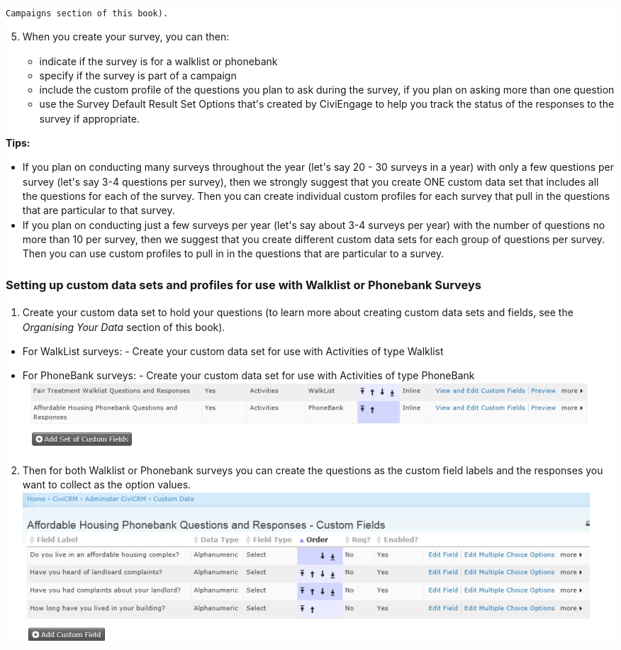     Campaigns section of this book).
5.  When you create your survey, you can then:

     -   indicate if the survey is for a walklist or phonebank
     -   specify if the survey is part of a campaign
     -   include the custom profile of the questions you plan to ask during
         the survey, if you plan on asking more than one question
     -   use the Survey Default Result Set Options that's created by
         CiviEngage to help you track the status of the responses to the
         survey if appropriate. 

**Tips:**

-   If you plan on conducting many surveys throughout the year (let's
    say 20 - 30 surveys in a year) with only a few questions per survey
    (let's say 3-4 questions per survey), then we strongly suggest that
    you create ONE custom data set that includes all the questions for
    each of the survey. Then you can create individual custom profiles
    for each survey that pull in the questions that are particular to
    that survey.
-   If you plan on conducting just a few surveys per year (let's say
    about 3-4 surveys per year) with the number of questions no more
    than 10 per survey, then we suggest that you create different custom
    data sets for each group of questions per survey. Then you can use
    custom profiles to pull in in the questions that are particular to a
    survey.

### Setting up custom data sets and profiles for use with Walklist or Phonebank Surveys

1. Create your custom data set to hold your questions (to learn more
about creating custom data sets and fields, see the *Organising Your Data*
section of this book). 

 -  For WalkList surveys: -   Create your custom data set for use with Activities of type Walklist 

 -  For PhoneBank surveys: -   Create your custom data set for use with Activities of type PhoneBank 
![screenshot](../img/create_custom_data_sets.jpg) 

2. Then for both Walklist or Phonebank surveys you can create the
questions as the custom field labels and the responses you want to
collect as the option values.
![screenshot](../img/custom_data_for_walklists.jpg)
